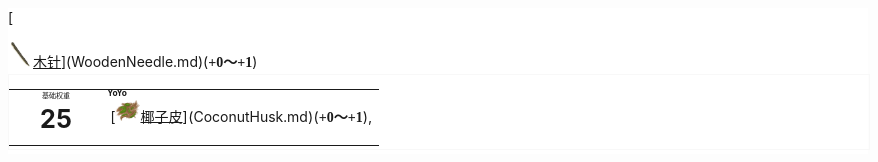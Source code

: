 [<div style="width:25px;display:inline-block;text-align:center"><img decoding="async" src="Sprite/NeedleWooden.png" href="a.md" style="max-width:25px;max-height:25px;"></div>[木针](WoodenNeedle.md)](WoodenNeedle.md)(<span style="font-family:ui-monospace"><b>+0～+1</b></span>)</td></tr></table></div><div style="display:inline-block;width:100%;break-inside: avoid;border:1px solid #F8F8F8"><table style="margin-bottom:3px;"><tr><td rowspan=2 style="text-align:center" width="80px"><div style="font-size:0.5em">基础权重</div><div style="font-size:1.8em;font-weight:bold">25</div></td><td style="font-size:0.6em;line-height:0.6em;font-weight:bold">YoYo</td></tr><tr><td>[<div style="width:25px;display:inline-block;text-align:center"><img decoding="async" src="Sprite/CoconutHusk.png" href="a.md" style="max-width:25px;max-height:25px;"></div>[椰子皮](CoconutHusk.md)](CoconutHusk.md)(<span style="font-family:ui-monospace"><b>+0～+1</b></span>),